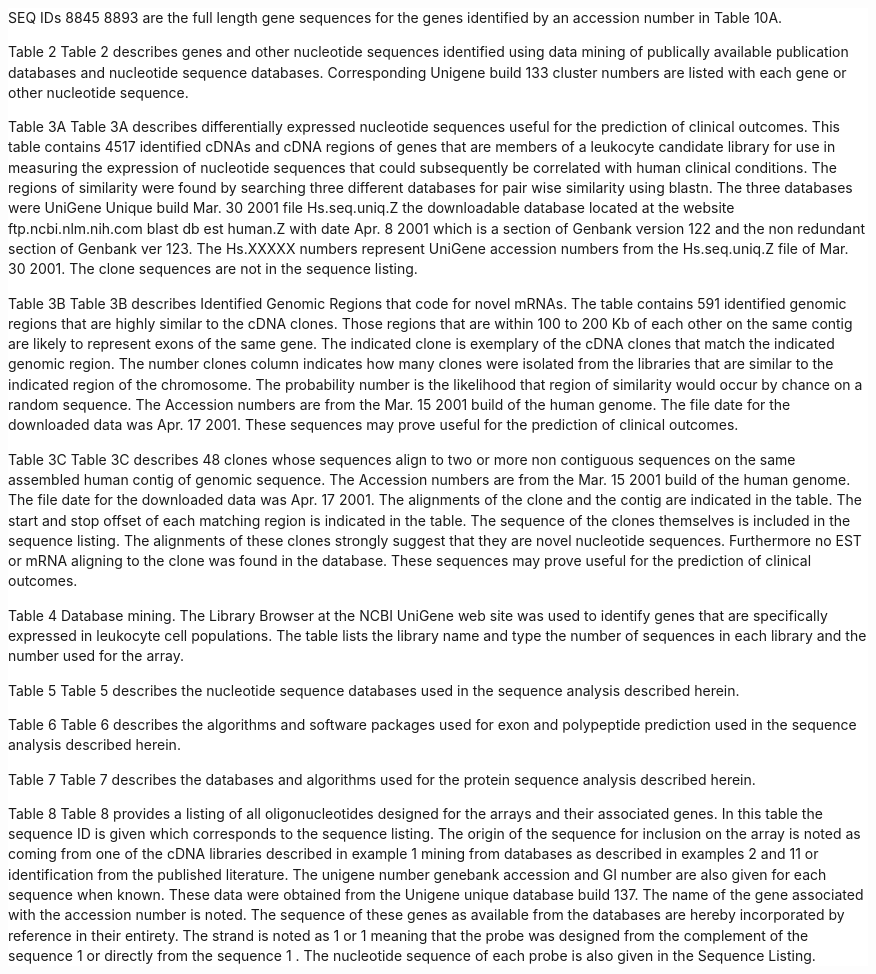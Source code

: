 SEQ IDs 8845 8893 are the full length gene sequences for the genes identified by an accession number in Table 10A.

Table 2 Table 2 describes genes and other nucleotide sequences identified using data mining of publically available publication databases and nucleotide sequence databases. Corresponding Unigene build 133 cluster numbers are listed with each gene or other nucleotide sequence.

Table 3A Table 3A describes differentially expressed nucleotide sequences useful for the prediction of clinical outcomes. This table contains 4517 identified cDNAs and cDNA regions of genes that are members of a leukocyte candidate library for use in measuring the expression of nucleotide sequences that could subsequently be correlated with human clinical conditions. The regions of similarity were found by searching three different databases for pair wise similarity using blastn. The three databases were UniGene Unique build Mar. 30 2001 file Hs.seq.uniq.Z the downloadable database located at the website ftp.ncbi.nlm.nih.com blast db est human.Z with date Apr. 8 2001 which is a section of Genbank version 122 and the non redundant section of Genbank ver 123. The Hs.XXXXX numbers represent UniGene accession numbers from the Hs.seq.uniq.Z file of Mar. 30 2001. The clone sequences are not in the sequence listing.

Table 3B Table 3B describes Identified Genomic Regions that code for novel mRNAs. The table contains 591 identified genomic regions that are highly similar to the cDNA clones. Those regions that are within 100 to 200 Kb of each other on the same contig are likely to represent exons of the same gene. The indicated clone is exemplary of the cDNA clones that match the indicated genomic region. The number clones column indicates how many clones were isolated from the libraries that are similar to the indicated region of the chromosome. The probability number is the likelihood that region of similarity would occur by chance on a random sequence. The Accession numbers are from the Mar. 15 2001 build of the human genome. The file date for the downloaded data was Apr. 17 2001. These sequences may prove useful for the prediction of clinical outcomes.

Table 3C Table 3C describes 48 clones whose sequences align to two or more non contiguous sequences on the same assembled human contig of genomic sequence. The Accession numbers are from the Mar. 15 2001 build of the human genome. The file date for the downloaded data was Apr. 17 2001. The alignments of the clone and the contig are indicated in the table. The start and stop offset of each matching region is indicated in the table. The sequence of the clones themselves is included in the sequence listing. The alignments of these clones strongly suggest that they are novel nucleotide sequences. Furthermore no EST or mRNA aligning to the clone was found in the database. These sequences may prove useful for the prediction of clinical outcomes.

Table 4 Database mining. The Library Browser at the NCBI UniGene web site was used to identify genes that are specifically expressed in leukocyte cell populations. The table lists the library name and type the number of sequences in each library and the number used for the array.

Table 5 Table 5 describes the nucleotide sequence databases used in the sequence analysis described herein.

Table 6 Table 6 describes the algorithms and software packages used for exon and polypeptide prediction used in the sequence analysis described herein.

Table 7 Table 7 describes the databases and algorithms used for the protein sequence analysis described herein.

Table 8 Table 8 provides a listing of all oligonucleotides designed for the arrays and their associated genes. In this table the sequence ID is given which corresponds to the sequence listing. The origin of the sequence for inclusion on the array is noted as coming from one of the cDNA libraries described in example 1 mining from databases as described in examples 2 and 11 or identification from the published literature. The unigene number genebank accession and GI number are also given for each sequence when known. These data were obtained from the Unigene unique database build 137. The name of the gene associated with the accession number is noted. The sequence of these genes as available from the databases are hereby incorporated by reference in their entirety. The strand is noted as 1 or 1 meaning that the probe was designed from the complement of the sequence 1 or directly from the sequence 1 . The nucleotide sequence of each probe is also given in the Sequence Listing.
